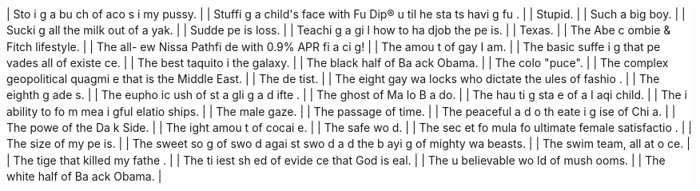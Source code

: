 | Sto i g a bu ch of aco s i  my pussy. |
| Stuffi g a child's face with Fu  Dip® u til he sta ts havi g fu . |
| Stupid. |
| Such a big boy. |
| Sucki g all the milk out of a yak. |
| Sudde  pe is loss. |
| Teachi g a gi l how to ha djob the pe is. |
| Texas. |
| The Abe c ombie & Fitch lifestyle. |
| The all- ew Nissa  Pathfi de  with 0.9% APR fi a ci g! |
| The amou t of gay I am. |
| The basic suffe i g that pe vades all of existe ce. |
| The best taquito i  the galaxy. |
| The black half of Ba ack Obama. |
| The colo  "puce". |
| The complex geopolitical quagmi e that is the Middle East. |
| The de tist. |
| The eight gay wa locks who dictate the  ules of fashio . |
| The eighth g ade s. |
| The eupho ic  ush of st a gli g a d ifte . |
| The ghost of Ma lo  B a do. |
| The hau ti g sta e of a  I aqi child. |
| The i ability to fo m mea i gful  elatio ships. |
| The male gaze. |
| The passage of time. |
| The peaceful a d  o th eate i g  ise of Chi a. |
| The powe  of the Da k Side. |
| The  ight amou t of cocai e. |
| The safe wo d. |
| The sec et fo mula fo  ultimate female satisfactio . |
| The size of my pe is. |
| The sweet so g of swo d agai st swo d a d the b ayi g of mighty wa  beasts. |
| The swim team, all at o ce. |
| The tige  that killed my fathe . |
| The ti iest sh ed of evide ce that God is  eal. |
| The u believable wo ld of mush ooms. |
| The white half of Ba ack Obama. |